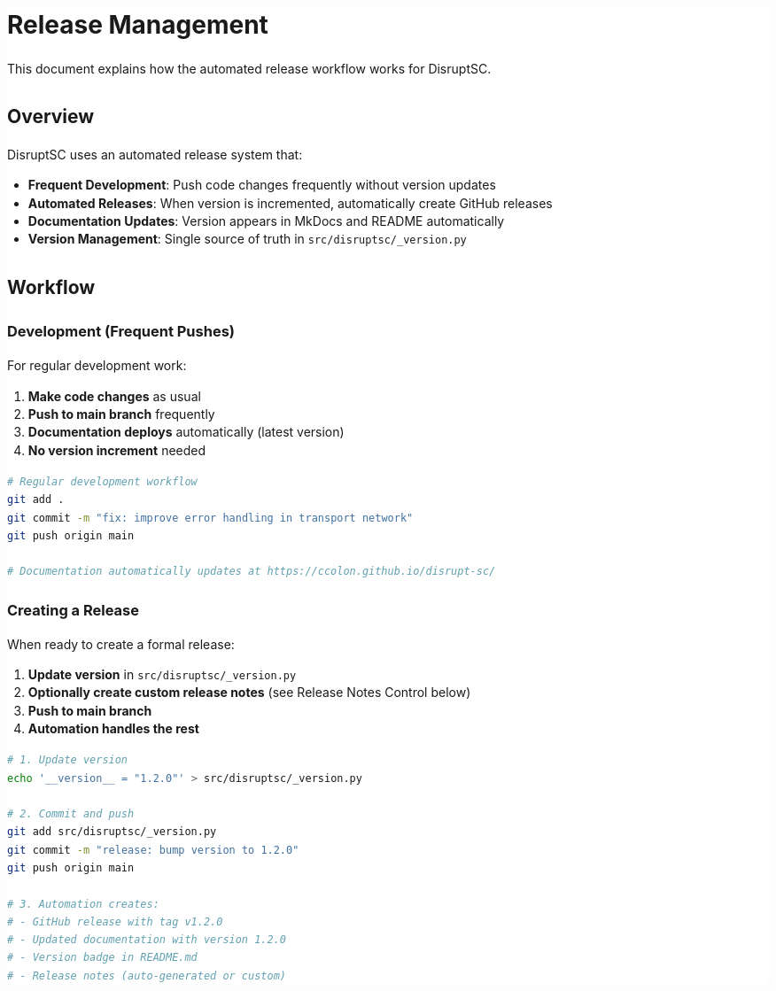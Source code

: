 # Release Management

This document explains how the automated release workflow works for DisruptSC.

## Overview

DisruptSC uses an automated release system that:

- **Frequent Development**: Push code changes frequently without version updates
- **Automated Releases**: When version is incremented, automatically create GitHub releases
- **Documentation Updates**: Version appears in MkDocs and README automatically
- **Version Management**: Single source of truth in `src/disruptsc/_version.py`

## Workflow

### Development (Frequent Pushes)

For regular development work:

1. **Make code changes** as usual
2. **Push to main branch** frequently
3. **Documentation deploys** automatically (latest version)
4. **No version increment** needed

```bash
# Regular development workflow
git add .
git commit -m "fix: improve error handling in transport network"
git push origin main

# Documentation automatically updates at https://ccolon.github.io/disrupt-sc/
```

### Creating a Release

When ready to create a formal release:

1. **Update version** in `src/disruptsc/_version.py`
2. **Optionally create custom release notes** (see Release Notes Control below)
3. **Push to main branch**
4. **Automation handles the rest**

```bash
# 1. Update version
echo '__version__ = "1.2.0"' > src/disruptsc/_version.py

# 2. Commit and push
git add src/disruptsc/_version.py
git commit -m "release: bump version to 1.2.0"
git push origin main

# 3. Automation creates:
# - GitHub release with tag v1.2.0
# - Updated documentation with version 1.2.0
# - Version badge in README.md
# - Release notes (auto-generated or custom)
```

